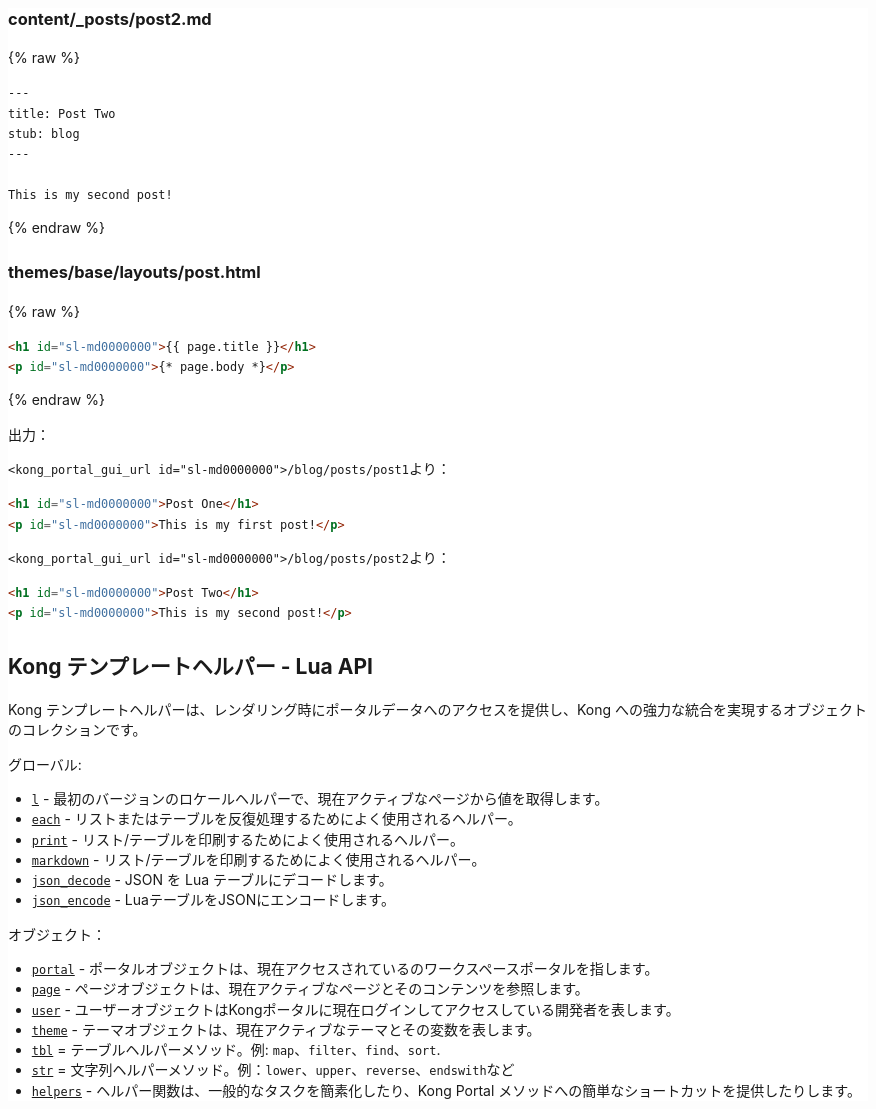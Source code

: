 ### content/\_posts/post2\.md

{% raw %}

    ---
    title: Post Two
    stub: blog
    ---
    
    This is my second post!

{% endraw %}

### themes/base/layouts/post.html

{% raw %}

```html
<h1 id="sl-md0000000">{{ page.title }}</h1>
<p id="sl-md0000000">{* page.body *}</p>
```

{% endraw %}

出力：

`<kong_portal_gui_url id="sl-md0000000">/blog/posts/post1`より：

```html
<h1 id="sl-md0000000">Post One</h1>
<p id="sl-md0000000">This is my first post!</p>
```

`<kong_portal_gui_url id="sl-md0000000">/blog/posts/post2`より：

```html
<h1 id="sl-md0000000">Post Two</h1>
<p id="sl-md0000000">This is my second post!</p>
```

Kong テンプレートヘルパー \- Lua API
---------------------------

Kong テンプレートヘルパーは、レンダリング時にポータルデータへのアクセスを提供し、Kong への強力な統合を実現するオブジェクトのコレクションです。

グローバル:

* [`l`](#lkey-fallback) \- 最初のバージョンのロケールヘルパーで、現在アクティブなページから値を取得します。
* [`each`](#eachlist_or_table) \- リストまたはテーブルを反復処理するためによく使用されるヘルパー。
* [`print`](#printany) \- リスト/テーブルを印刷するためによく使用されるヘルパー。
* [`markdown`](#printany) \- リスト/テーブルを印刷するためによく使用されるヘルパー。
* [`json_decode`](#json_decode) \- JSON を Lua テーブルにデコードします。
* [`json_encode`](#json_encode) \- LuaテーブルをJSONにエンコードします。

オブジェクト：

* [`portal`](#portal) \- ポータルオブジェクトは、現在アクセスされているのワークスペースポータルを指します。
* [`page`](#page) \- ページオブジェクトは、現在アクティブなページとそのコンテンツを参照します。
* [`user`](#user) \- ユーザーオブジェクトはKongポータルに現在ログインしてアクセスしている開発者を表します。
* [`theme`](#theme) \- テーマオブジェクトは、現在アクティブなテーマとその変数を表します。
* [`tbl`](#tbl) = テーブルヘルパーメソッド。例: `map`、`filter`、`find`、`sort`.
* [`str`](#str) = 文字列ヘルパーメソッド。例：`lower`、`upper`、`reverse`、`endswith`など
* [`helpers`](#helpers) \- ヘルパー関数は、一般的なタスクを簡素化したり、Kong Portal メソッドへの簡単なショートカットを提供したりします。
